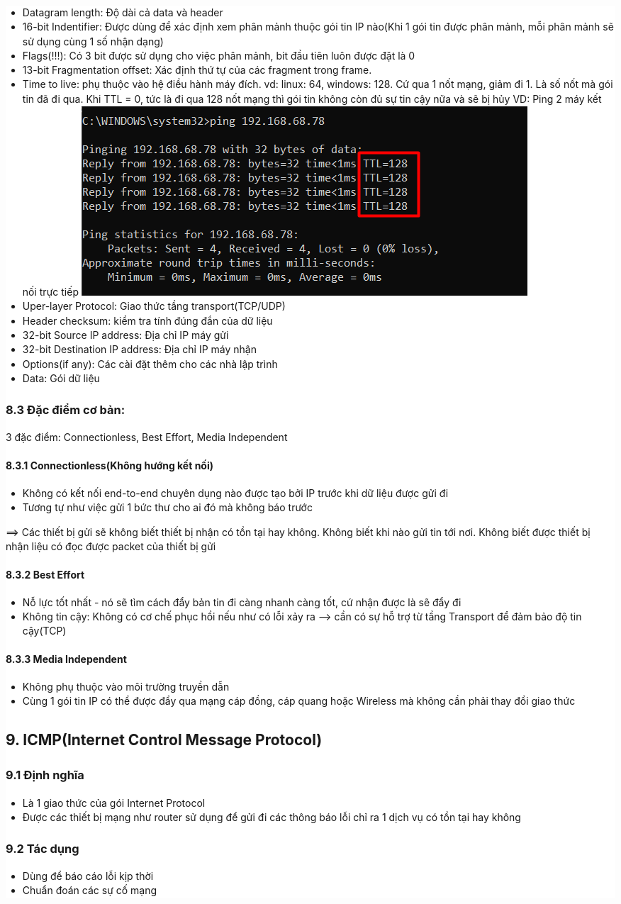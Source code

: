 - Datagram length: Độ dài cả data và header
- 16-bit Indentifier: Được dùng để xác định xem phân mảnh thuộc gói tin IP nào(Khi 1 gói tin được phân mảnh, mỗi phân mảnh sẽ sử dụng cùng 1 số nhận dạng)
- Flags(!!!): Có 3 bit được sử dụng cho việc phân mảnh, bit đầu tiên luôn được đặt là 0
- 13-bit Fragmentation offset: Xác định thứ tự của các fragment trong frame.
- Time to live: phụ thuộc vào hệ điều hành máy đích. vd: linux: 64, windows: 128. Cứ qua 1 nốt mạng, giảm đi 1. Là số nốt mà gói tin đã đi qua. Khi TTL = 0, tức là đi qua 128 nốt mạng thì gói tin không còn đủ sự tin cậy nữa và sẽ bị hủy
VD: Ping 2 máy kết nối trực tiếp
![Alt text](/Anh/image25.png)
- Uper-layer Protocol: Giao thức tầng transport(TCP/UDP)
- Header checksum: kiểm tra tính đúng đắn của dữ liệu
- 32-bit Source IP address: Địa chỉ IP máy gửi
- 32-bit Destination IP address: Địa chỉ IP máy nhận
- Options(if any): Các cài đặt thêm cho các nhà lập trình
- Data: Gói dữ liệu
### 8.3 Đặc điểm cơ bản:
3 đặc điểm: Connectionless, Best Effort, Media Independent

#### 8.3.1 Connectionless(Không hướng kết nối)
- Không có kết nối end-to-end chuyên dụng nào được tạo bởi IP trước khi dữ liệu được gửi đi
- Tương tự như việc gửi 1 bức thư cho ai đó mà không báo trước

==> Các thiết bị gửi sẽ không biết thiết bị nhận có tồn tại hay không. Không biết khi nào gửi tin tới nơi. Không biết được thiết bị nhận liệu có đọc được packet của thiết bị gửi

#### 8.3.2 Best Effort
- Nỗ lực tốt nhất - nó sẽ tìm cách đẩy bản tin đi càng nhanh càng tốt, cứ nhận được là sẽ đẩy đi
- Không tin cậy: Không có cơ chế phục hồi nếu như có lỗi xảy ra --> cần có sự hỗ trợ từ tầng Transport để đảm bảo độ tin cậy(TCP)
#### 8.3.3 Media Independent
- Không phụ thuộc vào môi trường truyền dẫn
- Cùng 1 gói tin IP có thể được đẩy qua mạng cáp đồng, cáp quang hoặc Wireless mà không cần phải thay đổi giao thức
## 9. ICMP(Internet Control Message Protocol)
### 9.1 Định nghĩa
- Là 1 giao thức của gói Internet Protocol
- Được các thiết bị mạng như router sử dụng để gửi đi các thông báo lỗi chỉ ra 1 dịch vụ có tồn tại hay không
### 9.2 Tác dụng
- Dùng để báo cáo lỗi kịp thời
- Chuẩn đoán các sự cố mạng
